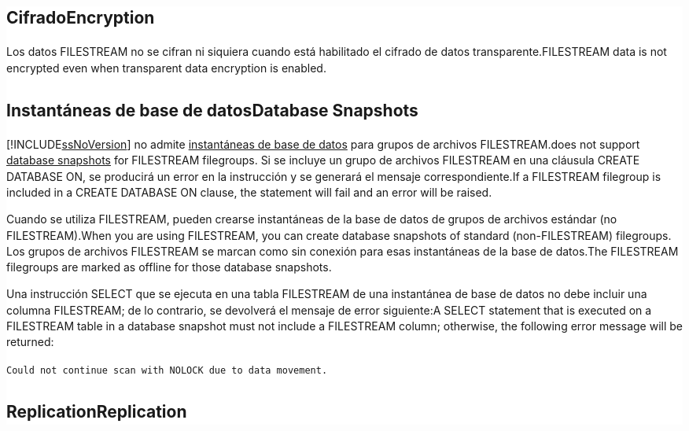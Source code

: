 ##  <a name="encryption"></a><a name="encryption"></a> <span data-ttu-id="13de3-123">Cifrado</span><span class="sxs-lookup"><span data-stu-id="13de3-123">Encryption</span></span>  
 <span data-ttu-id="13de3-124">Los datos FILESTREAM no se cifran ni siquiera cuando está habilitado el cifrado de datos transparente.</span><span class="sxs-lookup"><span data-stu-id="13de3-124">FILESTREAM data is not encrypted even when transparent data encryption is enabled.</span></span>  
  
##  <a name="database-snapshots"></a><a name="DatabaseSnapshot"></a> <span data-ttu-id="13de3-125">Instantáneas de base de datos</span><span class="sxs-lookup"><span data-stu-id="13de3-125">Database Snapshots</span></span>  
 [!INCLUDE[ssNoVersion](../../includes/ssnoversion-md.md)] <span data-ttu-id="13de3-126">no admite [instantáneas de base de datos](../databases/database-snapshots-sql-server.md) para grupos de archivos FILESTREAM.</span><span class="sxs-lookup"><span data-stu-id="13de3-126">does not support [database snapshots](../databases/database-snapshots-sql-server.md) for FILESTREAM filegroups.</span></span> <span data-ttu-id="13de3-127">Si se incluye un grupo de archivos FILESTREAM en una cláusula CREATE DATABASE ON, se producirá un error en la instrucción y se generará el mensaje correspondiente.</span><span class="sxs-lookup"><span data-stu-id="13de3-127">If a FILESTREAM filegroup is included in a CREATE DATABASE ON clause, the statement will fail and an error will be raised.</span></span>  
  
 <span data-ttu-id="13de3-128">Cuando se utiliza FILESTREAM, pueden crearse instantáneas de la base de datos de grupos de archivos estándar (no FILESTREAM).</span><span class="sxs-lookup"><span data-stu-id="13de3-128">When you are using FILESTREAM, you can create database snapshots of standard (non-FILESTREAM) filegroups.</span></span> <span data-ttu-id="13de3-129">Los grupos de archivos FILESTREAM se marcan como sin conexión para esas instantáneas de la base de datos.</span><span class="sxs-lookup"><span data-stu-id="13de3-129">The FILESTREAM filegroups are marked as offline for those database snapshots.</span></span>  
  
 <span data-ttu-id="13de3-130">Una instrucción SELECT que se ejecuta en una tabla FILESTREAM de una instantánea de base de datos no debe incluir una columna FILESTREAM; de lo contrario, se devolverá el mensaje de error siguiente:</span><span class="sxs-lookup"><span data-stu-id="13de3-130">A SELECT statement that is executed on a FILESTREAM table in a database snapshot must not include a FILESTREAM column; otherwise, the following error message will be returned:</span></span>  
  
 `Could not continue scan with NOLOCK due to data movement.`  
  
##  <a name="replication"></a><a name="Replication"></a> <span data-ttu-id="13de3-131">Replication</span><span class="sxs-lookup"><span data-stu-id="13de3-131">Replication</span></span>  